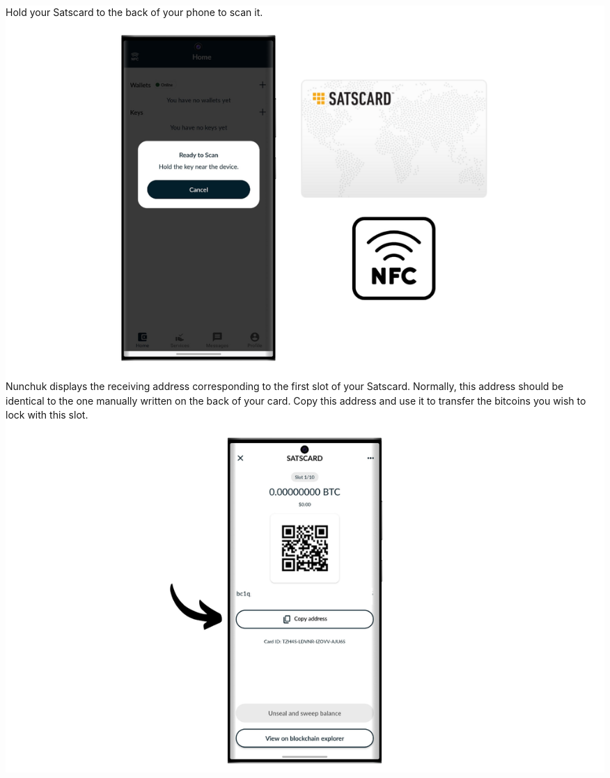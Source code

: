 Hold your Satscard to the back of your phone to scan it.

![SATSCARD](assets/notext/07.webp)

Nunchuk displays the receiving address corresponding to the first slot of your Satscard. Normally, this address should be identical to the one manually written on the back of your card. Copy this address and use it to transfer the bitcoins you wish to lock with this slot.

![SATSCARD](assets/notext/08.webp)
